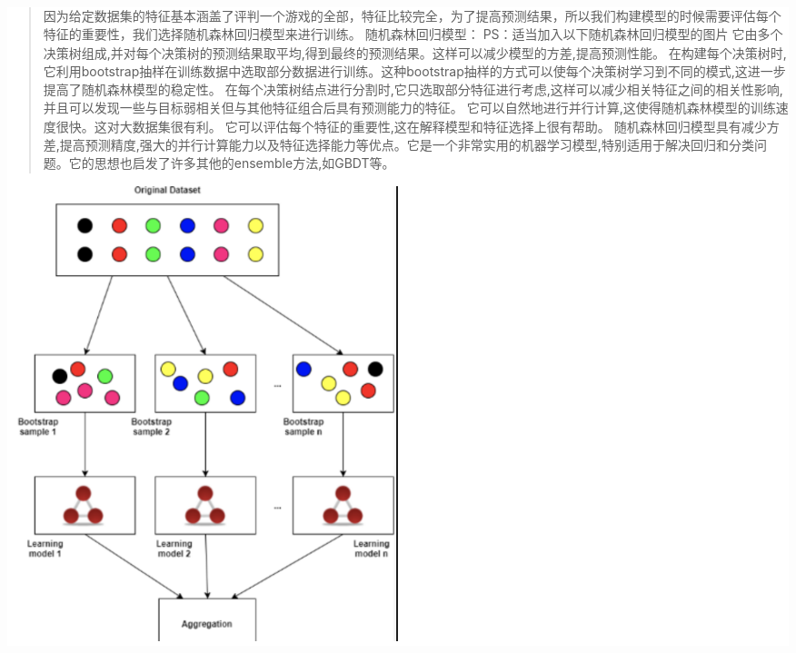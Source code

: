 >因为给定数据集的特征基本涵盖了评判一个游戏的全部，特征比较完全，为了提高预测结果，所以我们构建模型的时候需要评估每个特征的重要性，我们选择随机森林回归模型来进行训练。
随机森林回归模型： PS：适当加入以下随机森林回归模型的图片
它由多个决策树组成,并对每个决策树的预测结果取平均,得到最终的预测结果。这样可以减少模型的方差,提高预测性能。
在构建每个决策树时,它利用bootstrap抽样在训练数据中选取部分数据进行训练。这种bootstrap抽样的方式可以使每个决策树学习到不同的模式,这进一步提高了随机森林模型的稳定性。
在每个决策树结点进行分割时,它只选取部分特征进行考虑,这样可以减少相关特征之间的相关性影响,并且可以发现一些与目标弱相关但与其他特征组合后具有预测能力的特征。
它可以自然地进行并行计算,这使得随机森林模型的训练速度很快。这对大数据集很有利。
它可以评估每个特征的重要性,这在解释模型和特征选择上很有帮助。
随机森林回归模型具有减少方差,提高预测精度,强大的并行计算能力以及特征选择能力等优点。它是一个非常实用的机器学习模型,特别适用于解决回归和分类问题。它的思想也启发了许多其他的ensemble方法,如GBDT等。

<img src="数据/图示/随机森林回归模型介绍.png" width="50%">
